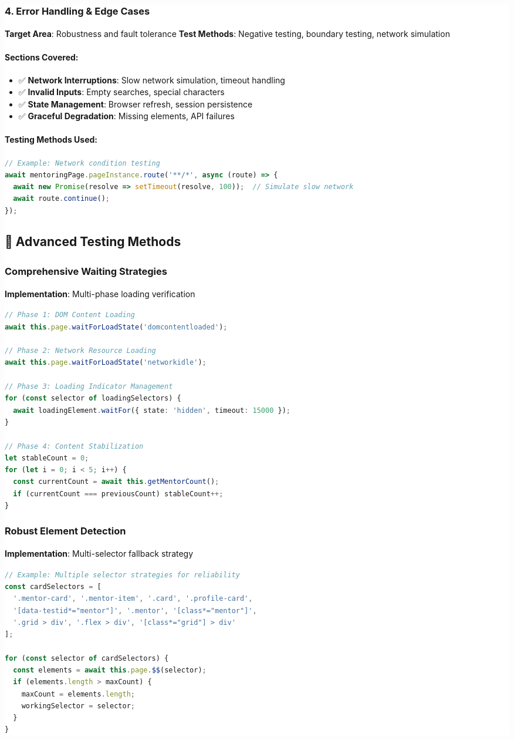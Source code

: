 ### 4. Error Handling & Edge Cases
**Target Area**: Robustness and fault tolerance
**Test Methods**: Negative testing, boundary testing, network simulation

#### Sections Covered:
- ✅ **Network Interruptions**: Slow network simulation, timeout handling
- ✅ **Invalid Inputs**: Empty searches, special characters
- ✅ **State Management**: Browser refresh, session persistence
- ✅ **Graceful Degradation**: Missing elements, API failures

#### Testing Methods Used:
```typescript
// Example: Network condition testing
await mentoringPage.pageInstance.route('**/*', async (route) => {
  await new Promise(resolve => setTimeout(resolve, 100));  // Simulate slow network
  await route.continue();
});
```

## 🔧 Advanced Testing Methods

### Comprehensive Waiting Strategies
**Implementation**: Multi-phase loading verification

```typescript
// Phase 1: DOM Content Loading
await this.page.waitForLoadState('domcontentloaded');

// Phase 2: Network Resource Loading  
await this.page.waitForLoadState('networkidle');

// Phase 3: Loading Indicator Management
for (const selector of loadingSelectors) {
  await loadingElement.waitFor({ state: 'hidden', timeout: 15000 });
}

// Phase 4: Content Stabilization
let stableCount = 0;
for (let i = 0; i < 5; i++) {
  const currentCount = await this.getMentorCount();
  if (currentCount === previousCount) stableCount++;
}
```

### Robust Element Detection
**Implementation**: Multi-selector fallback strategy

```typescript
// Example: Multiple selector strategies for reliability
const cardSelectors = [
  '.mentor-card', '.mentor-item', '.card', '.profile-card',
  '[data-testid*="mentor"]', '.mentor', '[class*="mentor"]',
  '.grid > div', '.flex > div', '[class*="grid"] > div'
];

for (const selector of cardSelectors) {
  const elements = await this.page.$$(selector);
  if (elements.length > maxCount) {
    maxCount = elements.length;
    workingSelector = selector;
  }
}
```
